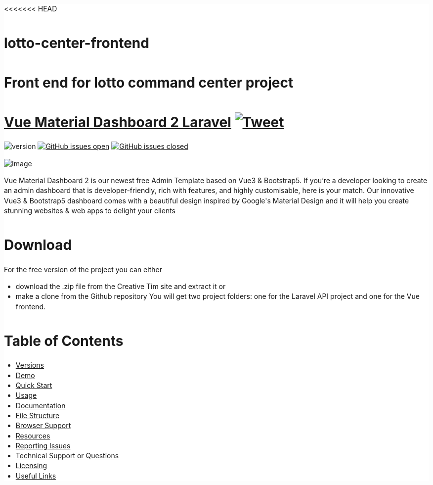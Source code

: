 <<<<<<< HEAD
# lotto-center-frontend
Front end for lotto command center project
=======
# [Vue Material Dashboard 2 Laravel](http://demos.creative-tim.com/vue-material-dashboard-2/#/?ref=readme-vmd2) [![Tweet](https://img.shields.io/twitter/url/http/shields.io.svg?style=social&logo=twitter)](https://twitter.com/intent/tweet?url=https://www.creative-tim.com/product/vue-material-dashboard-2&text=Check%20Vue%20Material%20Dashboard%202%20made%20by%20@CreativeTim%20#webdesign%20#dashboard%20#materialdesign%20#vue%20https://www.creative-tim.com/product/vue-material-dashboard)

![version](https://img.shields.io/badge/version-3.0.0-blue.svg) [![GitHub issues open](https://img.shields.io/github/issues/creativetimofficial/vue-material-dashboard-2.svg)](https://github.com/creativetimofficial/vue-material-dashboard-2/issues?q=is%3Aopen+is%3Aissue) [![GitHub issues closed](https://img.shields.io/github/issues-closed-raw/creativetimofficial/vue-material-dashboard-2.svg)](https://github.com/creativetimofficial/vue-material-dashboard-2/issues?q=is%3Aissue+is%3Aclosed)

![Image](https://s3.amazonaws.com/creativetim_bucket/products/331/original/vue-material-dashboard-laravel.jpg?1684309813)

Vue Material Dashboard 2 is our newest free Admin Template based on Vue3 & Bootstrap5. If you’re a developer looking to create an admin dashboard that is developer-friendly, rich with features, and highly customisable, here is your match. Our innovative Vue3 & Bootstrap5 dashboard comes with a beautiful design inspired by Google's Material Design and it will help you create stunning websites & web apps to delight your clients

# Download

For the free version of the project you can either

- download the .zip file from the Creative Tim site and extract it or
- make a clone from the Github repository
You will get two project folders: one for the Laravel API project and one for the Vue frontend.


# Table of Contents

- [Versions](#versions)
- [Demo](#demo)
- [Quick Start](#quick-start)
- [Usage](#usage)
- [Documentation](#documentation)
- [File Structure](#file-structure)
- [Browser Support](#browser-support)
- [Resources](#resources)
- [Reporting Issues](#reporting-issues)
- [Technical Support or Questions](#technical-support-or-questions)
- [Licensing](#licensing)
- [Useful Links](#useful-links)
